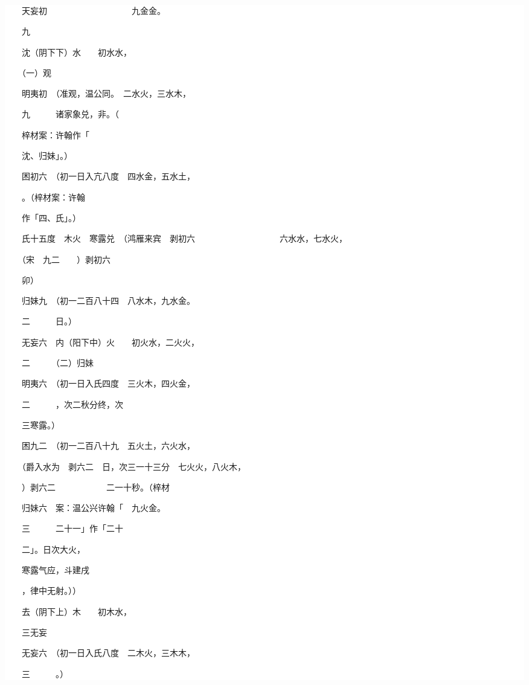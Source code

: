　　天妄初　　　　　　　　　　九金金。

　　九

　　沈（阴下下）水　　初水水，

　　（一）观

　　明夷初　（准观，温公同。　二水火，三水木，

　　九　　　诸家象兑，非。（

　　梓材案：许翰作「

　　沈、归妹」。）

　　困初六　（初一日入亢八度　四水金，五水土，

　　。（梓材案：许翰

　　作「四、氏」。）

　　氏十五度　木火　寒露兑　（鸿雁来宾　剥初六　　　　　　　　　　六水水，七水火，

　　（宋　九二　　）剥初六

　　卯）

　　归妹九　（初一二百八十四　八水木，九水金。

　　二　　　日。）

　　无妄六　内（阳下中）火　　初火水，二火火，

　　二　　　（二）归妹

　　明夷六　（初一日入氏四度　三火木，四火金，

　　二　　　，次二秋分终，次

　　三寒露。）

　　困九二　（初一二百八十九　五火土，六火水，

　　（爵入水为　剥六二　日，次三一十三分　七火火，八火木，

　　）剥六二　　　　　　二一十秒。（梓材

　　归妹六　案：温公兴许翰「　九火金。

　　三　　　二十一」作「二十

　　二」。日次大火，

　　寒露气应，斗建戌

　　，律中无射。））

　　去（阴下上）木　　初木水，

　　三无妄

　　无妄六　（初一日入氏八度　二木火，三木木，

　　三　　　。）
